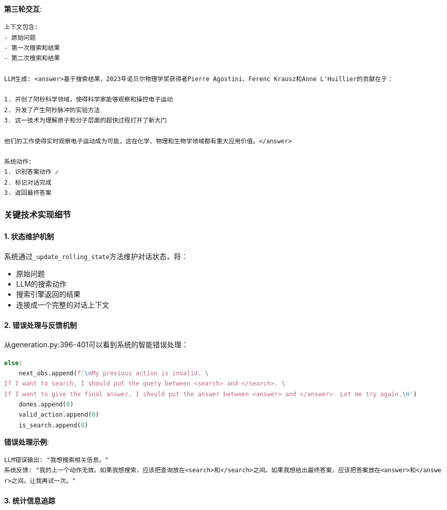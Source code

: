 **第三轮交互**:
```
上下文包含:
- 原始问题
- 第一次搜索和结果
- 第二次搜索和结果

LLM生成: <answer>基于搜索结果，2023年诺贝尔物理学奖获得者Pierre Agostini、Ferenc Krausz和Anne L'Huillier的贡献在于：

1. 开创了阿秒科学领域，使得科学家能够观察和操控电子运动
2. 开发了产生阿秒脉冲的实验方法
3. 这一技术为理解原子和分子层面的超快过程打开了新大门

他们的工作使得实时观察电子运动成为可能，这在化学、物理和生物学领域都有重大应用价值。</answer>

系统动作:
1. 识别答案动作 ✓
2. 标记对话完成
3. 返回最终答案
```

### **关键技术实现细节**

#### **1. 状态维护机制**

系统通过`_update_rolling_state`方法维护对话状态，将：
- 原始问题
- LLM的搜索动作
- 搜索引擎返回的结果
- 连接成一个完整的对话上下文

#### **2. 错误处理与反馈机制**

从generation.py:396-401可以看到系统的智能错误处理：

```python
else:
    next_obs.append(f'\nMy previous action is invalid. \
If I want to search, I should put the query between <search> and </search>. \
If I want to give the final answer, I should put the answer between <answer> and </answer>. Let me try again.\n')
    dones.append(0)
    valid_action.append(0)
    is_search.append(0)
```

**错误处理示例**:
```
LLM错误输出: "我想搜索相关信息。"
系统反馈: "我的上一个动作无效。如果我想搜索，应该把查询放在<search>和</search>之间。如果我想给出最终答案，应该把答案放在<answer>和</answer>之间。让我再试一次。"
```

#### **3. 统计信息追踪**
